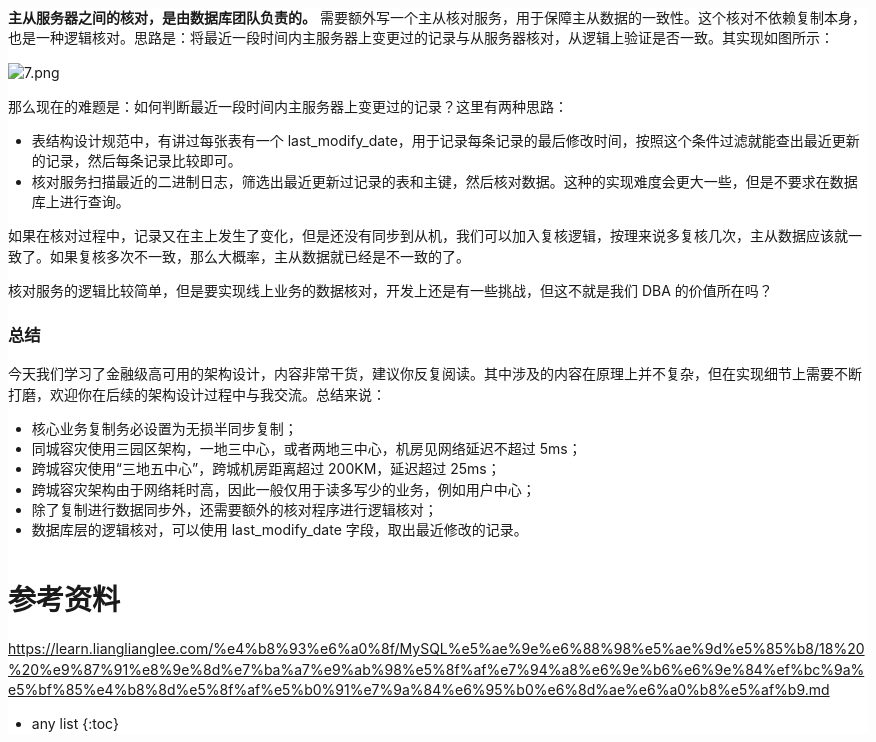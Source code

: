 **主从服务器之间的核对，是由数据库团队负责的。** 需要额外写一个主从核对服务，用于保障主从数据的一致性。这个核对不依赖复制本身，也是一种逻辑核对。思路是：将最近一段时间内主服务器上变更过的记录与从服务器核对，从逻辑上验证是否一致。其实现如图所示：

![7.png](https://learn.lianglianglee.com/%e4%b8%93%e6%a0%8f/MySQL%e5%ae%9e%e6%88%98%e5%ae%9d%e5%85%b8/assets/CioPOWDTCR2AcmV6AAC1N5tCM7E109.png)

那么现在的难题是：如何判断最近一段时间内主服务器上变更过的记录？这里有两种思路：

* 表结构设计规范中，有讲过每张表有一个 last_modify_date，用于记录每条记录的最后修改时间，按照这个条件过滤就能查出最近更新的记录，然后每条记录比较即可。
* 核对服务扫描最近的二进制日志，筛选出最近更新过记录的表和主键，然后核对数据。这种的实现难度会更大一些，但是不要求在数据库上进行查询。

如果在核对过程中，记录又在主上发生了变化，但是还没有同步到从机，我们可以加入复核逻辑，按理来说多复核几次，主从数据应该就一致了。如果复核多次不一致，那么大概率，主从数据就已经是不一致的了。

核对服务的逻辑比较简单，但是要实现线上业务的数据核对，开发上还是有一些挑战，但这不就是我们 DBA 的价值所在吗？

### 总结

今天我们学习了金融级高可用的架构设计，内容非常干货，建议你反复阅读。其中涉及的内容在原理上并不复杂，但在实现细节上需要不断打磨，欢迎你在后续的架构设计过程中与我交流。总结来说：

* 核心业务复制务必设置为无损半同步复制；
* 同城容灾使用三园区架构，一地三中心，或者两地三中心，机房见网络延迟不超过 5ms；
* 跨城容灾使用“三地五中心”，跨城机房距离超过 200KM，延迟超过 25ms；
* 跨城容灾架构由于网络耗时高，因此一般仅用于读多写少的业务，例如用户中心；
* 除了复制进行数据同步外，还需要额外的核对程序进行逻辑核对；
* 数据库层的逻辑核对，可以使用 last_modify_date 字段，取出最近修改的记录。




# 参考资料

https://learn.lianglianglee.com/%e4%b8%93%e6%a0%8f/MySQL%e5%ae%9e%e6%88%98%e5%ae%9d%e5%85%b8/18%20%20%e9%87%91%e8%9e%8d%e7%ba%a7%e9%ab%98%e5%8f%af%e7%94%a8%e6%9e%b6%e6%9e%84%ef%bc%9a%e5%bf%85%e4%b8%8d%e5%8f%af%e5%b0%91%e7%9a%84%e6%95%b0%e6%8d%ae%e6%a0%b8%e5%af%b9.md

* any list
{:toc}
